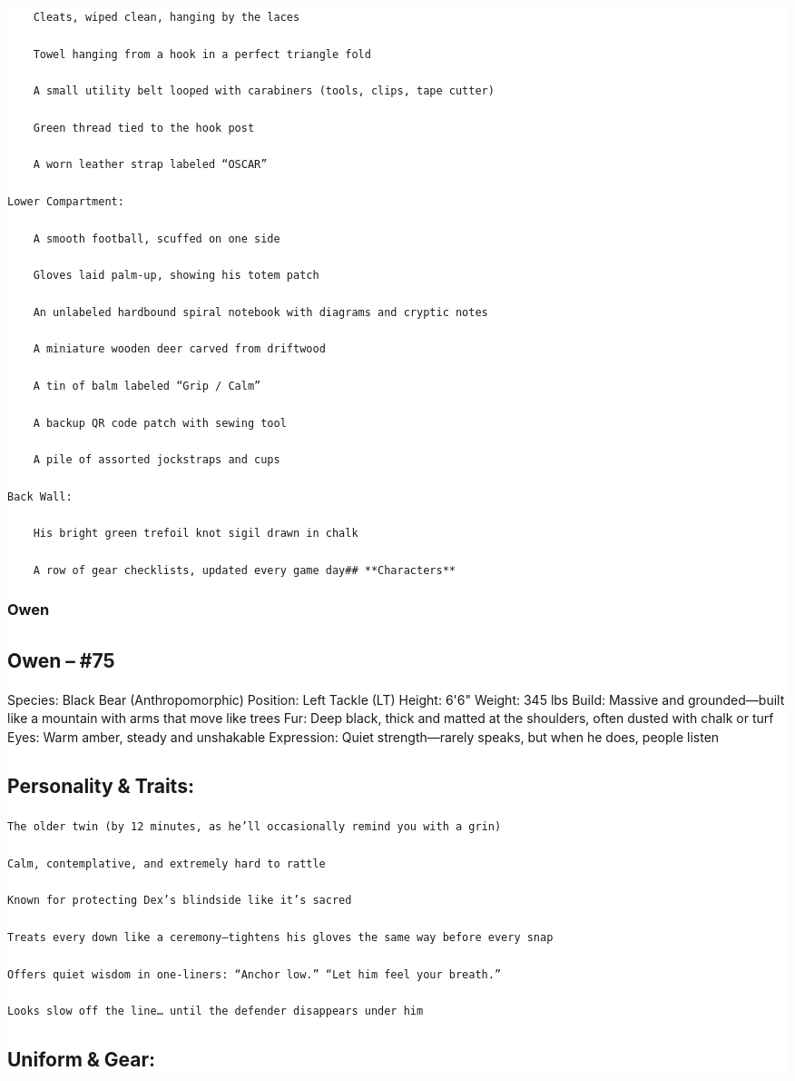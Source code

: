         Cleats, wiped clean, hanging by the laces

        Towel hanging from a hook in a perfect triangle fold

        A small utility belt looped with carabiners (tools, clips, tape cutter)

        Green thread tied to the hook post

        A worn leather strap labeled “OSCAR”

    Lower Compartment:

        A smooth football, scuffed on one side

        Gloves laid palm-up, showing his totem patch

        An unlabeled hardbound spiral notebook with diagrams and cryptic notes

        A miniature wooden deer carved from driftwood

        A tin of balm labeled “Grip / Calm”

        A backup QR code patch with sewing tool

        A pile of assorted jockstraps and cups

    Back Wall:

        His bright green trefoil knot sigil drawn in chalk

        A row of gear checklists, updated every game day## **Characters**

### **Owen**
## Owen – #75

Species: Black Bear (Anthropomorphic)
Position: Left Tackle (LT)
Height: 6'6"
Weight: 345 lbs
Build: Massive and grounded—built like a mountain with arms that move like trees
Fur: Deep black, thick and matted at the shoulders, often dusted with chalk or turf
Eyes: Warm amber, steady and unshakable
Expression: Quiet strength—rarely speaks, but when he does, people listen
## Personality & Traits:

    The older twin (by 12 minutes, as he’ll occasionally remind you with a grin)

    Calm, contemplative, and extremely hard to rattle

    Known for protecting Dex’s blindside like it’s sacred

    Treats every down like a ceremony—tightens his gloves the same way before every snap

    Offers quiet wisdom in one-liners: “Anchor low.” “Let him feel your breath.”

    Looks slow off the line… until the defender disappears under him

## Uniform & Gear:
